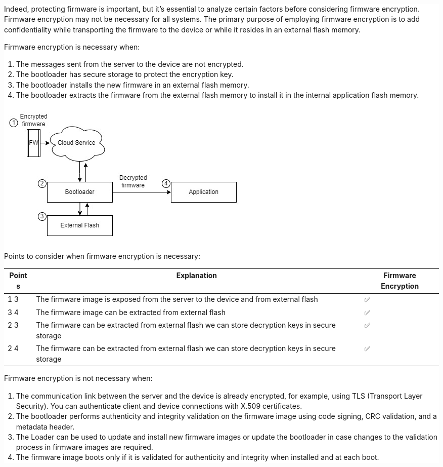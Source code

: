 Indeed, protecting firmware is important, but it’s essential to analyze certain factors before considering firmware encryption. Firmware encryption may not be necessary for all systems. The primary purpose of employing firmware encryption is to add confidentiality while transporting the firmware to the device or while it resides in an external flash memory.

Firmware encryption is necessary when:

1. The messages sent from the server to the device are not encrypted.
2. The bootloader has secure storage to protect the encryption key.
3. The bootloader installs the new firmware in an external flash memory.
4. The bootloader extracts the firmware from the external flash memory to install it in the internal application flash memory.

![](/img/fwup-encryption/Architecture1.jpg)

Points to consider when firmware encryption is necessary:

| Points | Explanation                                                                                      | Firmware Encryption | 
| ------ | ------------------------------------------------------------------------------------------------ | ------------------- | 
| 1 3    | The firmware image is exposed from the server to the device and from external flash              | ✅                  |
| 3 4    | The firmware image can be extracted from external flash                                          | ✅                  |
| 2 3    | The firmware can be extracted from external flash we can store decryption keys in secure storage | ✅                  |
| 2 4    | The firmware can be extracted from external flash we can store decryption keys in secure storage | ✅                  |

Firmware encryption is not necessary when:

1. The communication link between the server and the device is already encrypted, for example, using TLS (Transport Layer Security). You can authenticate client and device connections with X.509 certificates.
2. The bootloader performs authenticity and integrity validation on the firmware image using code signing, CRC validation, and a metadata header.
3. The Loader can be used to update and install new firmware images or update the bootloader in case changes to the validation process in firmware images are required.
4. The firmware image boots only if it is validated for authenticity and integrity when installed and at each boot.
